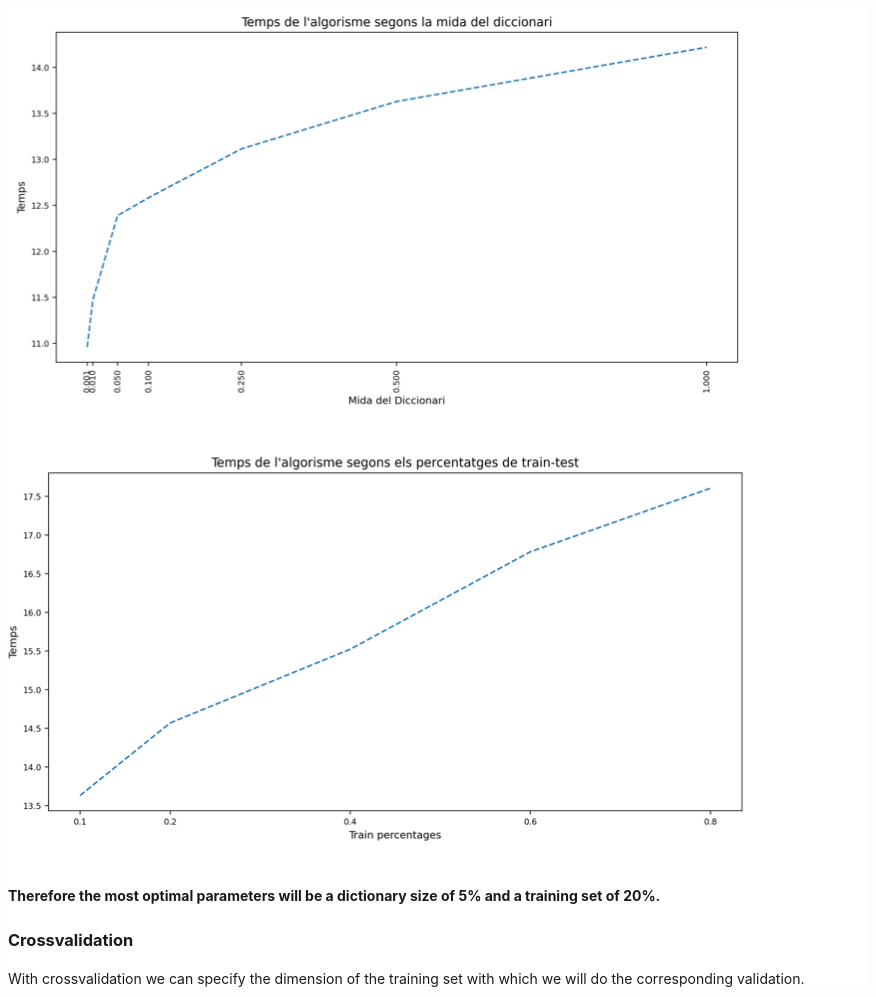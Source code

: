 ![alt text](https://github.com/ggcr/Twitter-Sentiment-Analysis/blob/main/imgs/res5.png)

![alt text](https://github.com/ggcr/Twitter-Sentiment-Analysis/blob/main/imgs/res6.png)

**Therefore the most optimal parameters will be a dictionary size of 5% and a training set of 20%.**

### Crossvalidation
With crossvalidation we can specify the dimension of the training set with which we will do the corresponding validation.
